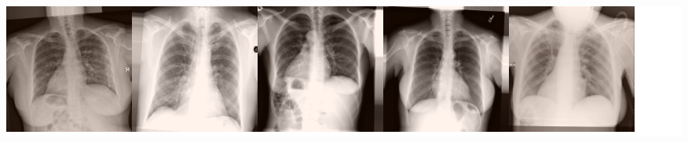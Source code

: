 <img height="160" src="aug_images\aug_1128_8814508.png" width="160"/><img height="160" src="aug_images\aug_6868_6483323.png" width="160"/><img height="160" src="aug_images\aug_7903_3196687.png" width="160"/><img height="160" src="aug_images\aug_9366_9241711.png" width="160"/><img height="160" src="aug_images\aug_4010_3591919.png" width="160"/>
